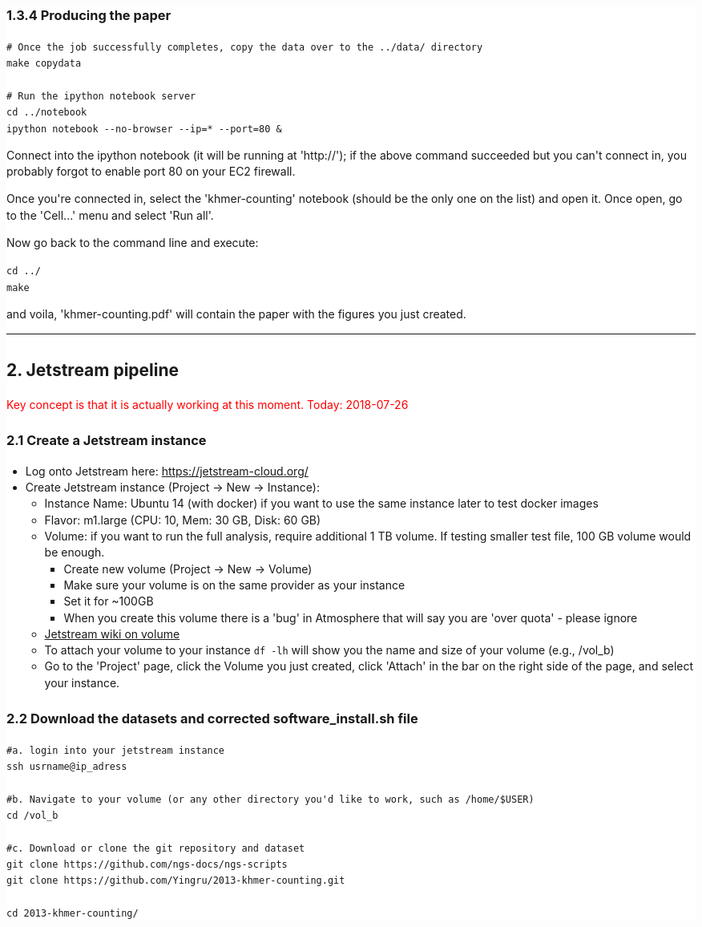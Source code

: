 ### 1.3.4 Producing the paper
```
# Once the job successfully completes, copy the data over to the ../data/ directory
make copydata

# Run the ipython notebook server
cd ../notebook
ipython notebook --no-browser --ip=* --port=80 &
```


Connect into the ipython notebook (it will be running at 'http://<your EC2 hostname>'); if the above command succeeded but you can't connect in, you probably forgot to enable port 80 on your EC2 firewall.

Once you're connected in, select the 'khmer-counting' notebook (should be the only one on the list) and open it.  Once open, go to the 'Cell...' menu and select 'Run all'.

Now go back to the command line and execute:
```
cd ../
make
```

and voila, 'khmer-counting.pdf' will contain the paper with the figures you just created.

-------------------------------------------------------------------------
## 2. Jetstream pipeline
<font color='red'> Key concept is that it is actually working at this moment. Today: 2018-07-26 </font>

### 2.1 Create a Jetstream instance
- Log onto Jetstream here: https://jetstream-cloud.org/
- Create Jetstream instance (Project -> New -> Instance):
    - Instance Name: Ubuntu 14 (with docker) if you want to use the same instance later to test docker images
    - Flavor:  m1.large (CPU: 10, Mem: 30 GB, Disk: 60 GB)
    - Volume: if you want to run the full analysis, require additional 1 TB volume. If testing smaller test file, 100 GB volume would be enough.
        - Create new volume (Project -> New -> Volume)
        -  Make sure your volume is on the same provider as your instance
        - Set it for ~100GB
        - When you create this volume there is a 'bug' in Atmosphere that will say you are 'over quota' - please ignore
    - [Jetstream wiki on volume](https://iujetstream.atlassian.net/wiki/spaces/JWT/pages/32899126/Attach+a+Volume)
    -  To attach your volume to your instance
    `df -lh` will show you the name and size of your volume (e.g., /vol_b)
    - Go to the 'Project' page, click the Volume you just created, click 'Attach' in the bar on the right side of the page, and select your instance.

### 2.2 Download the datasets and corrected software_install.sh file
```
#a. login into your jetstream instance
ssh usrname@ip_adress 

#b. Navigate to your volume (or any other directory you'd like to work, such as /home/$USER)
cd /vol_b  

#c. Download or clone the git repository and dataset
git clone https://github.com/ngs-docs/ngs-scripts
git clone https://github.com/Yingru/2013-khmer-counting.git

cd 2013-khmer-counting/
```